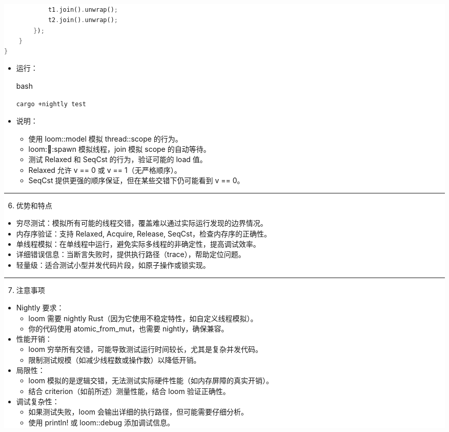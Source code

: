 ```rust
            t1.join().unwrap();
            t2.join().unwrap();
        });
    }
}
```

- 运行：

  bash

  

  ```bash
  cargo +nightly test
  ```

- 说明：

  - 使用 loom::model 模拟 thread::scope 的行为。
  - loom::thread::spawn 模拟线程，join 模拟 scope 的自动等待。
  - 测试 Relaxed 和 SeqCst 的行为，验证可能的 load 值。
  - Relaxed 允许 v == 0 或 v == 1（无严格顺序）。
  - SeqCst 提供更强的顺序保证，但在某些交错下仍可能看到 v == 0。

------

6. 优势和特点

- 穷尽测试：模拟所有可能的线程交错，覆盖难以通过实际运行发现的边界情况。
- 内存序验证：支持 Relaxed, Acquire, Release, SeqCst，检查内存序的正确性。
- 单线程模拟：在单线程中运行，避免实际多线程的非确定性，提高调试效率。
- 详细错误信息：当断言失败时，提供执行路径（trace），帮助定位问题。
- 轻量级：适合测试小型并发代码片段，如原子操作或锁实现。

------

7. 注意事项

- Nightly 要求：
  - loom 需要 nightly Rust（因为它使用不稳定特性，如自定义线程模拟）。
  - 你的代码使用 atomic_from_mut，也需要 nightly，确保兼容。
- 性能开销：
  - loom 穷举所有交错，可能导致测试运行时间较长，尤其是复杂并发代码。
  - 限制测试规模（如减少线程数或操作数）以降低开销。
- 局限性：
  - loom 模拟的是逻辑交错，无法测试实际硬件性能（如内存屏障的真实开销）。
  - 结合 criterion（如前所述）测量性能，结合 loom 验证正确性。
- 调试复杂性：
  - 如果测试失败，loom 会输出详细的执行路径，但可能需要仔细分析。
  - 使用 println! 或 loom::debug 添加调试信息。
